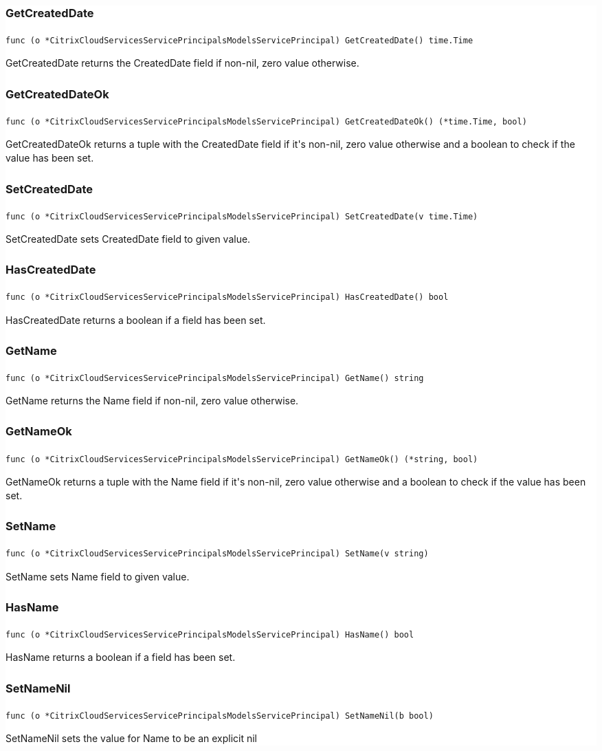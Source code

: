 ### GetCreatedDate

`func (o *CitrixCloudServicesServicePrincipalsModelsServicePrincipal) GetCreatedDate() time.Time`

GetCreatedDate returns the CreatedDate field if non-nil, zero value otherwise.

### GetCreatedDateOk

`func (o *CitrixCloudServicesServicePrincipalsModelsServicePrincipal) GetCreatedDateOk() (*time.Time, bool)`

GetCreatedDateOk returns a tuple with the CreatedDate field if it's non-nil, zero value otherwise
and a boolean to check if the value has been set.

### SetCreatedDate

`func (o *CitrixCloudServicesServicePrincipalsModelsServicePrincipal) SetCreatedDate(v time.Time)`

SetCreatedDate sets CreatedDate field to given value.

### HasCreatedDate

`func (o *CitrixCloudServicesServicePrincipalsModelsServicePrincipal) HasCreatedDate() bool`

HasCreatedDate returns a boolean if a field has been set.

### GetName

`func (o *CitrixCloudServicesServicePrincipalsModelsServicePrincipal) GetName() string`

GetName returns the Name field if non-nil, zero value otherwise.

### GetNameOk

`func (o *CitrixCloudServicesServicePrincipalsModelsServicePrincipal) GetNameOk() (*string, bool)`

GetNameOk returns a tuple with the Name field if it's non-nil, zero value otherwise
and a boolean to check if the value has been set.

### SetName

`func (o *CitrixCloudServicesServicePrincipalsModelsServicePrincipal) SetName(v string)`

SetName sets Name field to given value.

### HasName

`func (o *CitrixCloudServicesServicePrincipalsModelsServicePrincipal) HasName() bool`

HasName returns a boolean if a field has been set.

### SetNameNil

`func (o *CitrixCloudServicesServicePrincipalsModelsServicePrincipal) SetNameNil(b bool)`

 SetNameNil sets the value for Name to be an explicit nil
